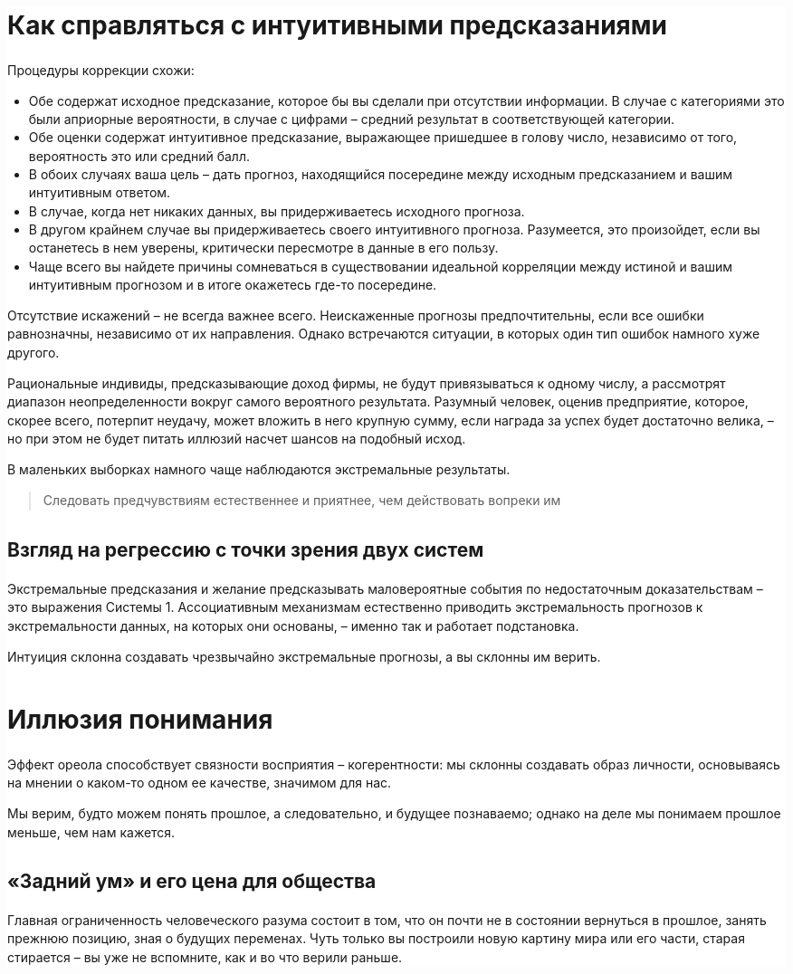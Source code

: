 # Как справляться с интуитивными предсказаниями

Процедуры коррекции схожи:  

- Обе содержат исходное предсказание, которое бы вы сделали при отсутствии информации. В случае с категориями это были априорные вероятности, в случае с цифрами – средний результат в соответствующей категории. 
- Обе оценки содержат интуитивное предсказание, выражающее пришедшее в голову число, независимо от того, вероятность это или средний балл. 
- В обоих случаях ваша цель – дать прогноз, находящийся посередине между исходным предсказанием и вашим интуитивным ответом. 
- В случае, когда нет никаких данных, вы придерживаетесь исходного прогноза. 
- В другом крайнем случае вы придерживаетесь своего интуитивного прогноза. Разумеется, это произойдет, если вы останетесь в нем уверены, критически пересмотре в данные в его пользу. 
- Чаще всего вы найдете причины сомневаться в существовании идеальной корреляции между истиной и вашим интуитивным прогнозом и в итоге окажетесь где-то посередине. 

Отсутствие искажений – не всегда важнее всего. Неискаженные прогнозы предпочтительны, если все ошибки равнозначны, независимо от их направления. Однако встречаются ситуации, в которых один тип ошибок намного хуже другого.

Рациональные индивиды, предсказывающие доход фирмы, не будут привязываться к одному числу, а рассмотрят диапазон неопределенности вокруг самого вероятного результата. Разумный человек, оценив предприятие, которое, скорее всего, потерпит неудачу, может вложить в него крупную сумму, если награда за успех будет достаточно велика, – но при этом не будет питать иллюзий насчет шансов на подобный исход.

В маленьких выборках намного чаще наблюдаются экстремальные результаты.

> Следовать предчувствиям естественнее и приятнее, чем действовать вопреки им

## Взгляд на регрессию с точки зрения двух систем

Экстремальные предсказания и желание предсказывать маловероятные события по недостаточным доказательствам – это выражения Системы 1. Ассоциативным механизмам естественно приводить экстремальность прогнозов к экстремальности данных, на которых они основаны, – именно так и работает подстановка.

Интуиция склонна создавать чрезвычайно экстремальные прогнозы, а вы склонны им верить.

# Иллюзия понимания

Эффект ореола способствует связности восприятия – когерентности: мы склонны создавать образ личности, основываясь на мнении о каком-то одном ее качестве, значимом для нас.

Мы верим, будто можем понять прошлое, а следовательно, и будущее познаваемо; однако на деле мы понимаем прошлое меньше, чем нам кажется.

## «Задний ум» и его цена для общества

Главная ограниченность человеческого разума состоит в том, что он почти не в состоянии вернуться в прошлое, занять прежнюю позицию, зная о будущих переменах. Чуть только вы построили новую картину мира или его части, старая стирается – вы уже не вспомните, как и во что верили раньше.
